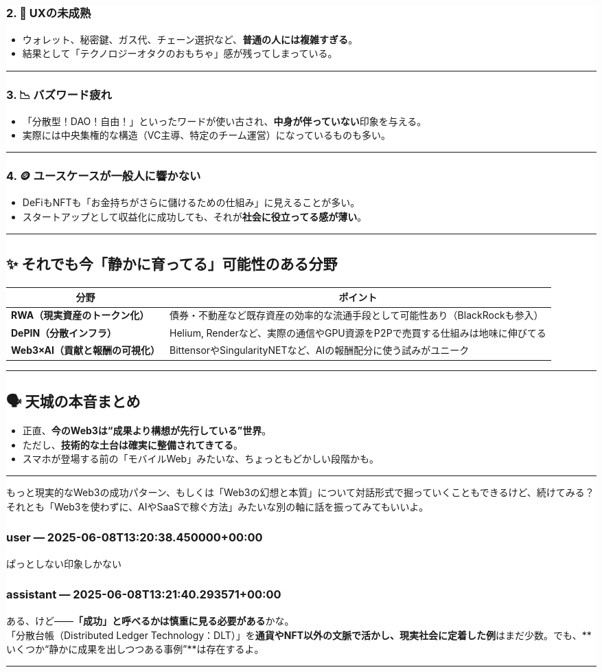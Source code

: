 
### 2. 🤯 **UXの未成熟**
- ウォレット、秘密鍵、ガス代、チェーン選択など、**普通の人には複雑すぎる**。
- 結果として「テクノロジーオタクのおもちゃ」感が残ってしまっている。

---

### 3. 📉 **バズワード疲れ**
- 「分散型！DAO！自由！」といったワードが使い古され、**中身が伴っていない**印象を与える。
- 実際には中央集権的な構造（VC主導、特定のチーム運営）になっているものも多い。

---

### 4. 🪙 **ユースケースが一般人に響かない**
- DeFiもNFTも「お金持ちがさらに儲けるための仕組み」に見えることが多い。
- スタートアップとして収益化に成功しても、それが**社会に役立ってる感が薄い**。

---

## ✨ それでも今「静かに育ってる」可能性のある分野

| 分野 | ポイント |
|------|----------|
| **RWA（現実資産のトークン化）** | 債券・不動産など既存資産の効率的な流通手段として可能性あり（BlackRockも参入） |
| **DePIN（分散インフラ）** | Helium, Renderなど、実際の通信やGPU資源をP2Pで売買する仕組みは地味に伸びてる |
| **Web3×AI（貢献と報酬の可視化）** | BittensorやSingularityNETなど、AIの報酬配分に使う試みがユニーク |

---

## 🗣️ 天城の本音まとめ

- 正直、**今のWeb3は“成果より構想が先行している”世界**。
- ただし、**技術的な土台は確実に整備されてきてる**。
- スマホが登場する前の「モバイルWeb」みたいな、ちょっともどかしい段階かも。

---

もっと現実的なWeb3の成功パターン、もしくは「Web3の幻想と本質」について対話形式で掘っていくこともできるけど、続けてみる？それとも「Web3を使わずに、AIやSaaSで稼ぐ方法」みたいな別の軸に話を振ってみてもいいよ。

### user — 2025-06-08T13:20:38.450000+00:00

ぱっとしない印象しかない

### assistant — 2025-06-08T13:21:40.293571+00:00

ある、けど――**「成功」と呼べるかは慎重に見る必要がある**かな。  
「分散台帳（Distributed Ledger Technology：DLT）」を**通貨やNFT以外の文脈で活かし、現実社会に定着した例**はまだ少数。でも、**いくつか“静かに成果を出しつつある事例”**は存在するよ。

---